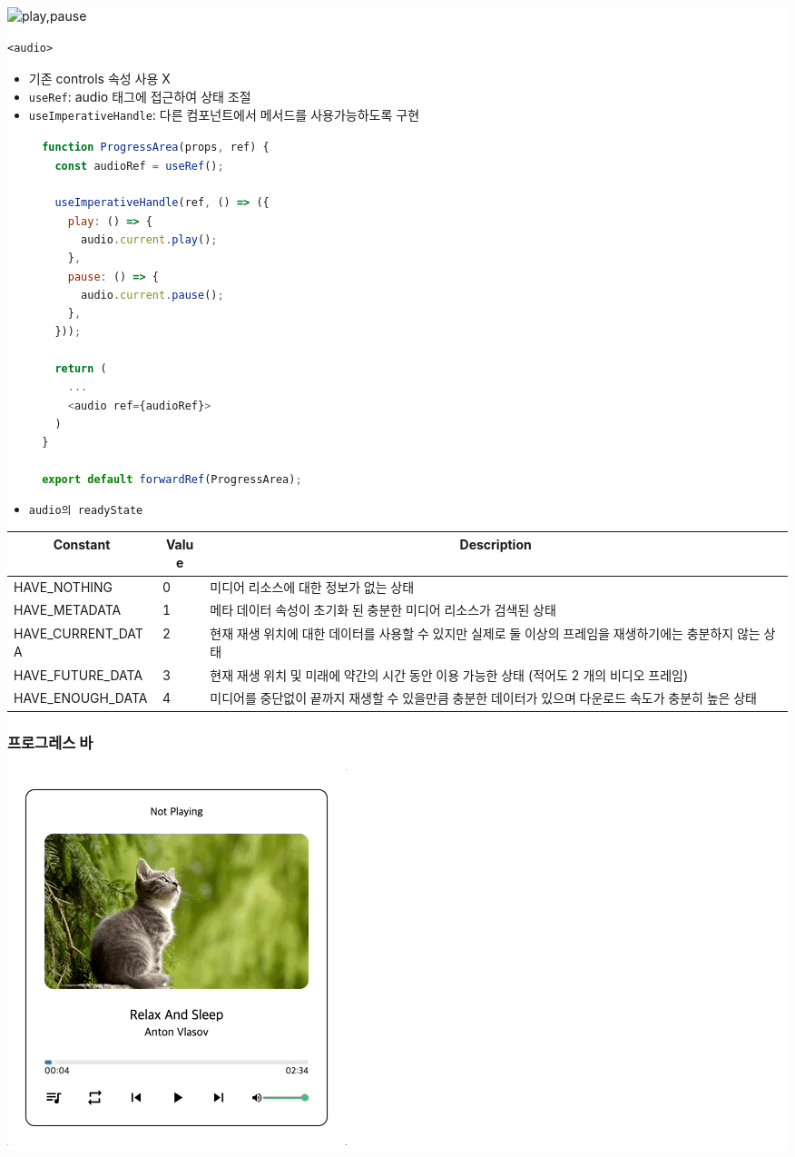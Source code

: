 ![play,pause](./README.assets/play,pause.gif)

`<audio>`
- 기존 controls 속성 사용 X
- `useRef`: audio 태그에 접근하여 상태 조절
- `useImperativeHandle`: 다른 컴포넌트에서 메서드를 사용가능하도록 구현
  ```js
    function ProgressArea(props, ref) {
      const audioRef = useRef();

      useImperativeHandle(ref, () => ({
        play: () => {
          audio.current.play();
        },
        pause: () => {
          audio.current.pause();
        },
      }));

      return (
        ...
        <audio ref={audioRef}>
      )
    }

    export default forwardRef(ProgressArea);
  ```
- `audio의 readyState`

|Constant|Value|Description|
|------|---|---|
|HAVE_NOTHING|0|미디어 리소스에 대한 정보가 없는 상태|
|HAVE_METADATA|1|메타 데이터 속성이 초기화 된 충분한 미디어 리소스가 검색된 상태|
|HAVE_CURRENT_DATA|2|현재 재생 위치에 대한 데이터를 사용할 수 있지만 실제로 둘 이상의 프레임을 재생하기에는 충분하지 않는 상태|
|HAVE_FUTURE_DATA|3|현재 재생 위치 및 미래에 약간의 시간 동안 이용 가능한 상태 (적어도 2 개의 비디오 프레임)|
|HAVE_ENOUGH_DATA|4|미디어를 중단없이 끝까지 재생할 수 있을만큼 충분한 데이터가 있으며 다운로드 속도가 충분히 높은 상태|

### 프로그레스 바
![progressbar](./README.assets/progressbar.gif)
